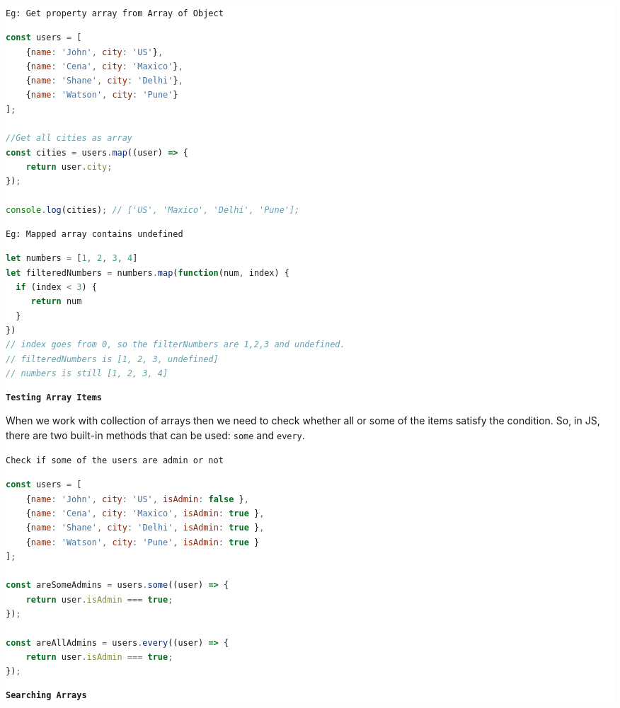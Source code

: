 `Eg: Get property array from Array of Object`
```js
const users = [
	{name: 'John', city: 'US'}, 
	{name: 'Cena', city: 'Maxico'},
	{name: 'Shane', city: 'Delhi'},
	{name: 'Watson', city: 'Pune'}
];

//Get all cities as array
const cities = users.map((user) => {
	return user.city;
});

console.log(cities); // ['US', 'Maxico', 'Delhi', 'Pune'];
```

`Eg: Mapped array contains undefined`

```js
let numbers = [1, 2, 3, 4]
let filteredNumbers = numbers.map(function(num, index) {
  if (index < 3) {
     return num
  }
})
// index goes from 0, so the filterNumbers are 1,2,3 and undefined.
// filteredNumbers is [1, 2, 3, undefined]
// numbers is still [1, 2, 3, 4]
```

**`Testing Array Items`**

When we work with collection of arrays then we need to check whether all or some of the items satisfy the condition. So, in JS, there are two built-in methods that can be used: `some` and `every`.

`Check if some of the users are admin or not`
```js
const users = [
	{name: 'John', city: 'US', isAdmin: false }, 
	{name: 'Cena', city: 'Maxico', isAdmin: true },
	{name: 'Shane', city: 'Delhi', isAdmin: true },
	{name: 'Watson', city: 'Pune', isAdmin: true }
];

const areSomeAdmins = users.some((user) => {
	return user.isAdmin === true;
});

const areAllAdmins = users.every((user) => {
	return user.isAdmin === true;
});
```

**`Searching Arrays`**
